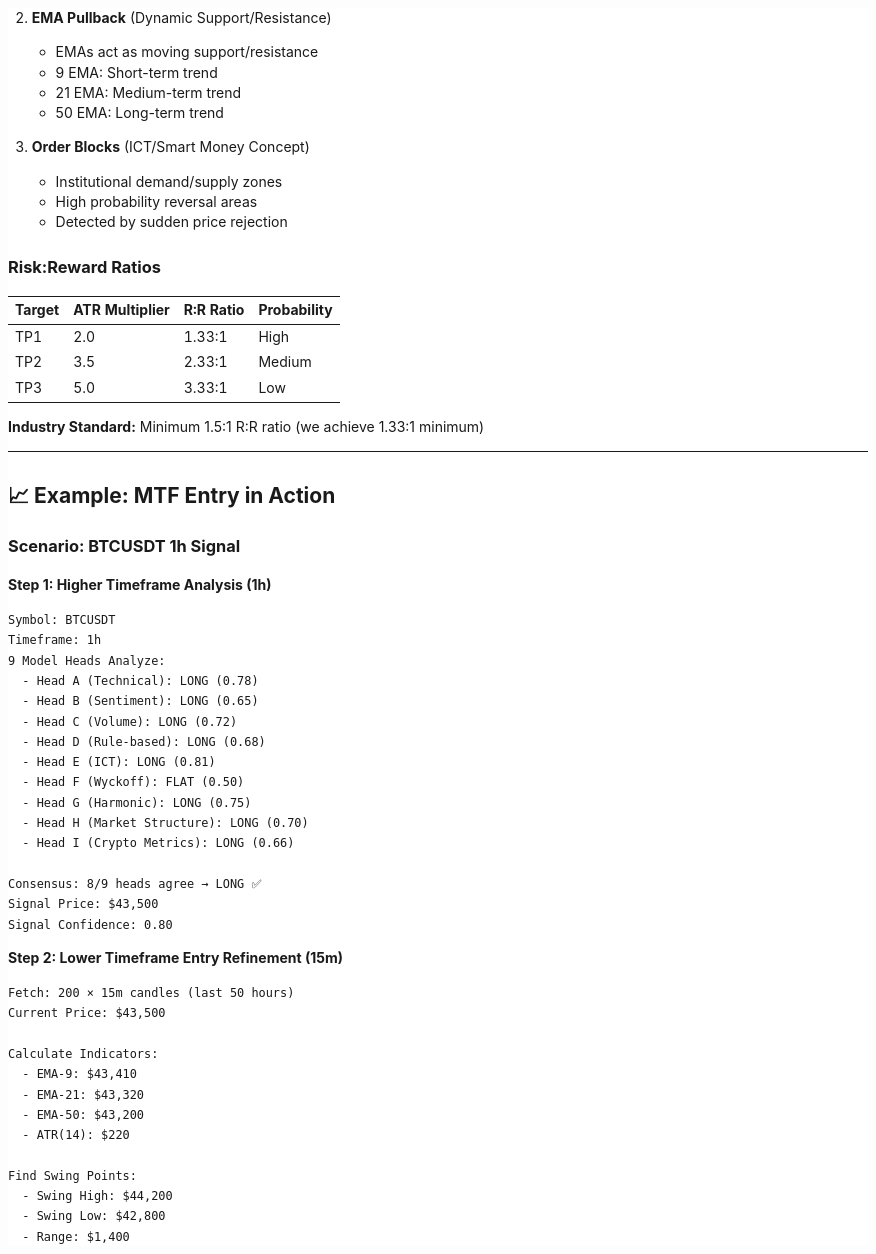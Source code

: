 2. **EMA Pullback** (Dynamic Support/Resistance)
   - EMAs act as moving support/resistance
   - 9 EMA: Short-term trend
   - 21 EMA: Medium-term trend
   - 50 EMA: Long-term trend

3. **Order Blocks** (ICT/Smart Money Concept)
   - Institutional demand/supply zones
   - High probability reversal areas
   - Detected by sudden price rejection

### **Risk:Reward Ratios**

| Target | ATR Multiplier | R:R Ratio | Probability |
|--------|----------------|-----------|-------------|
| TP1 | 2.0 | 1.33:1 | High |
| TP2 | 3.5 | 2.33:1 | Medium |
| TP3 | 5.0 | 3.33:1 | Low |

**Industry Standard:** Minimum 1.5:1 R:R ratio (we achieve 1.33:1 minimum)

---

## 📈 **Example: MTF Entry in Action**

### **Scenario: BTCUSDT 1h Signal**

**Step 1: Higher Timeframe Analysis (1h)**
```
Symbol: BTCUSDT
Timeframe: 1h
9 Model Heads Analyze:
  - Head A (Technical): LONG (0.78)
  - Head B (Sentiment): LONG (0.65)
  - Head C (Volume): LONG (0.72)
  - Head D (Rule-based): LONG (0.68)
  - Head E (ICT): LONG (0.81)
  - Head F (Wyckoff): FLAT (0.50)
  - Head G (Harmonic): LONG (0.75)
  - Head H (Market Structure): LONG (0.70)
  - Head I (Crypto Metrics): LONG (0.66)

Consensus: 8/9 heads agree → LONG ✅
Signal Price: $43,500
Signal Confidence: 0.80
```

**Step 2: Lower Timeframe Entry Refinement (15m)**
```
Fetch: 200 × 15m candles (last 50 hours)
Current Price: $43,500

Calculate Indicators:
  - EMA-9: $43,410
  - EMA-21: $43,320
  - EMA-50: $43,200
  - ATR(14): $220

Find Swing Points:
  - Swing High: $44,200
  - Swing Low: $42,800
  - Range: $1,400

```